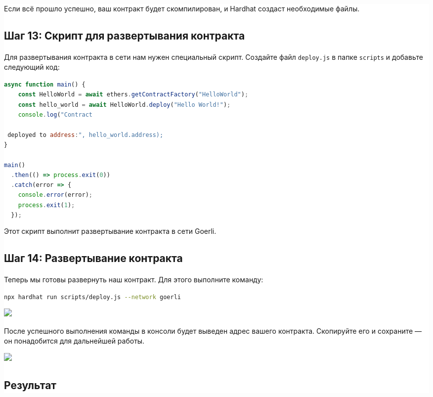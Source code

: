 Если всё прошло успешно, ваш контракт будет скомпилирован, и Hardhat создаст необходимые файлы.

## Шаг 13: Скрипт для развертывания контракта

Для развертывания контракта в сети нам нужен специальный скрипт. Создайте файл `deploy.js` в папке `scripts` и добавьте следующий код:

```js
async function main() {
    const HelloWorld = await ethers.getContractFactory("HelloWorld");
    const hello_world = await HelloWorld.deploy("Hello World!");
    console.log("Contract

 deployed to address:", hello_world.address);
}

main()
  .then(() => process.exit(0))
  .catch(error => {
    console.error(error);
    process.exit(1);
  });
```

Этот скрипт выполнит развертывание контракта в сети Goerli.

## Шаг 14: Развертывание контракта

Теперь мы готовы развернуть наш контракт. Для этого выполните команду:

```bash
npx hardhat run scripts/deploy.js --network goerli
```

![](https://cdn.prod.website-files.com/6171e9fea621c67e12b9f9be/628fa935f57d1e310ce79b63_goerliscan1.png "")

После успешного выполнения команды в консоли будет выведен адрес вашего контракта. Скопируйте его и сохраните — он понадобится для дальнейшей работы.

![](https://cdn.prod.website-files.com/6171e9fea621c67e12b9f9be/628fa941adf579f0bff3e549_goerliscan2.png "")

## Результат
